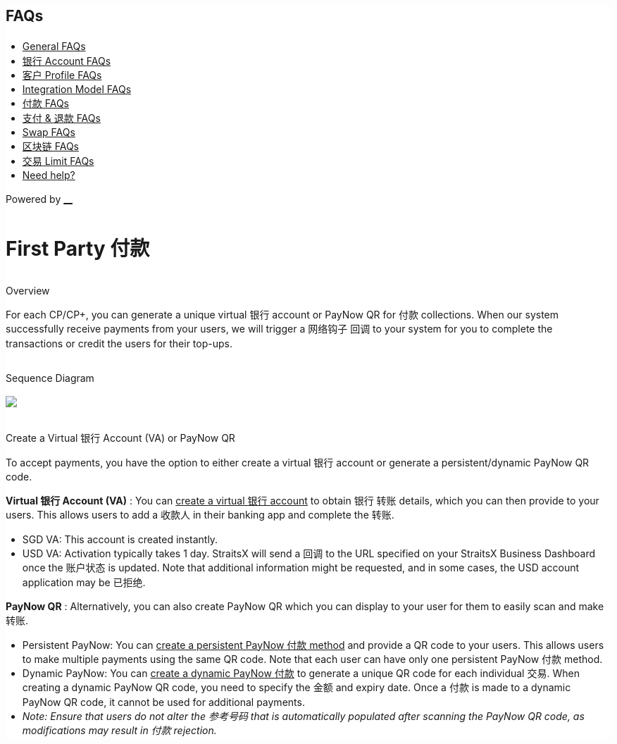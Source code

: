 ## FAQs

  * [General FAQs](/docs/common-faqs)
  * [银行 Account FAQs](/docs/银行-account-faqs)
  * [客户 Profile FAQs](/docs/客户-profile-faqs)
  * [Integration Model FAQs](/docs/integration-model-faqs)
  * [付款 FAQs](/docs/付款-faqs)
  * [支付 & 退款 FAQs](/docs/支付-faqs)
  * [Swap FAQs](/docs/swap-faqs)
  * [区块链 FAQs](/docs/区块链-faqs)
  * [交易 Limit FAQs](/docs/交易-limit-faqs)
  * [Need help?](/docs/support)

Powered by [ __](https://readme.com?ref_src=hub&project=straitsx)

# First Party 付款

##

Overview

For each CP/CP+, you can generate a unique virtual 银行 account or PayNow QR
for 付款 collections. When our system successfully receive payments from
your users, we will trigger a 网络钩子 回调 to your system for you to
complete the transactions or credit the users for their top-ups.

##

Sequence Diagram

![](https://files.readme.io/1f1813c-image.png)

##

Create a Virtual 银行 Account (VA) or PayNow QR

To accept payments, you have the option to either create a virtual 银行
account or generate a persistent/dynamic PayNow QR code.

**Virtual 银行 Account (VA)** : You can [create a virtual 银行
account](ref:create-virtual-银行-accounts) to obtain 银行 转账 details,
which you can then provide to your users. This allows users to add a 收款人 in
their banking app and complete the 转账.

  * SGD VA: This account is created instantly.
  * USD VA: Activation typically takes 1 day. StraitsX will send a 回调 to the URL specified on your StraitsX Business Dashboard once the 账户状态 is updated. Note that additional information might be requested, and in some cases, the USD account application may be 已拒绝.

**PayNow QR** : Alternatively, you can also create PayNow QR which you can
display to your user for them to easily scan and make 转账.

  * Persistent PayNow: You can [create a persistent PayNow 付款 method](ref:create-a-persistent-PayNow-付款-method) and provide a QR code to your users. This allows users to make multiple payments using the same QR code. Note that each user can have only one persistent PayNow 付款 method.
  * Dynamic PayNow: You can [create a dynamic PayNow 付款](ref:create-a-dynamic-PayNow-付款) to generate a unique QR code for each individual 交易. When creating a dynamic PayNow QR code, you need to specify the 金额 and expiry date. Once a 付款 is made to a dynamic PayNow QR code, it cannot be used for additional payments.
  * _Note: Ensure that users do not alter the 参考号码 that is automatically populated after scanning the PayNow QR code, as modifications may result in 付款 rejection._
